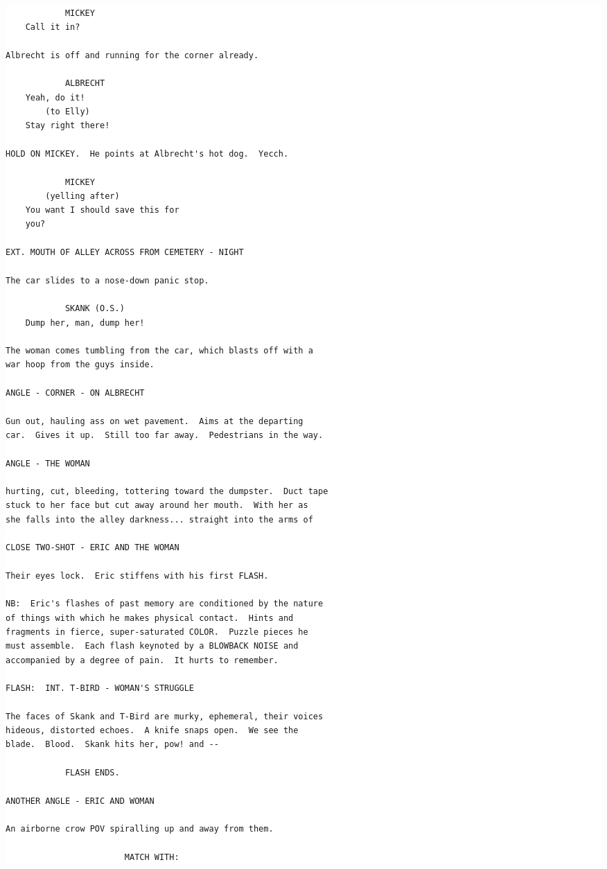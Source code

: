 				MICKEY
		Call it in?

	Albrecht is off and running for the corner already.

				ALBRECHT
		Yeah, do it!
			(to Elly)
		Stay right there!

	HOLD ON MICKEY.  He points at Albrecht's hot dog.  Yecch.

				MICKEY
			(yelling after)
		You want I should save this for
		you?

	EXT. MOUTH OF ALLEY ACROSS FROM CEMETERY - NIGHT

	The car slides to a nose-down panic stop.

				SKANK (O.S.)
		Dump her, man, dump her!

	The woman comes tumbling from the car, which blasts off with a
	war hoop from the guys inside.

	ANGLE - CORNER - ON ALBRECHT

	Gun out, hauling ass on wet pavement.  Aims at the departing
	car.  Gives it up.  Still too far away.  Pedestrians in the way.

	ANGLE - THE WOMAN

	hurting, cut, bleeding, tottering toward the dumpster.  Duct tape 
	stuck to her face but cut away around her mouth.  With her as
	she falls into the alley darkness... straight into the arms of

	CLOSE TWO-SHOT - ERIC AND THE WOMAN

	Their eyes lock.  Eric stiffens with his first FLASH.

	NB:  Eric's flashes of past memory are conditioned by the nature
	of things with which he makes physical contact.  Hints and
	fragments in fierce, super-saturated COLOR.  Puzzle pieces he
	must assemble.  Each flash keynoted by a BLOWBACK NOISE and 
	accompanied by a degree of pain.  It hurts to remember.

	FLASH:  INT. T-BIRD - WOMAN'S STRUGGLE

	The faces of Skank and T-Bird are murky, ephemeral, their voices
	hideous, distorted echoes.  A knife snaps open.  We see the 
	blade.  Blood.  Skank hits her, pow! and --

				FLASH ENDS.

	ANOTHER ANGLE - ERIC AND WOMAN

	An airborne crow POV spiralling up and away from them.

							MATCH WITH:
